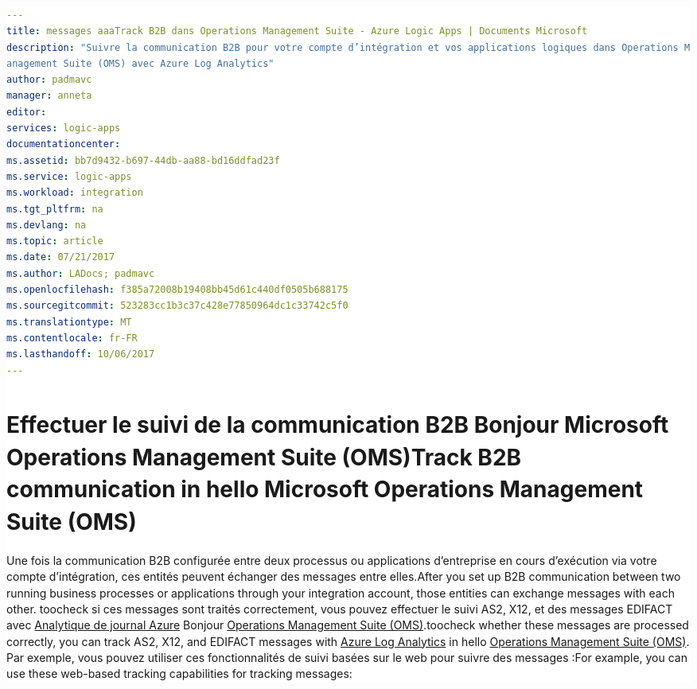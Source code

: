 ```yaml
---
title: messages aaaTrack B2B dans Operations Management Suite - Azure Logic Apps | Documents Microsoft
description: "Suivre la communication B2B pour votre compte d’intégration et vos applications logiques dans Operations Management Suite (OMS) avec Azure Log Analytics"
author: padmavc
manager: anneta
editor: 
services: logic-apps
documentationcenter: 
ms.assetid: bb7d9432-b697-44db-aa88-bd16ddfad23f
ms.service: logic-apps
ms.workload: integration
ms.tgt_pltfrm: na
ms.devlang: na
ms.topic: article
ms.date: 07/21/2017
ms.author: LADocs; padmavc
ms.openlocfilehash: f385a72008b19408bb45d61c440df0505b688175
ms.sourcegitcommit: 523283cc1b3c37c428e77850964dc1c33742c5f0
ms.translationtype: MT
ms.contentlocale: fr-FR
ms.lasthandoff: 10/06/2017
---
```

# <a name="track-b2b-communication-in-hello-microsoft-operations-management-suite-oms"></a><span data-ttu-id="52762-103">Effectuer le suivi de la communication B2B Bonjour Microsoft Operations Management Suite (OMS)</span><span class="sxs-lookup"><span data-stu-id="52762-103">Track B2B communication in hello Microsoft Operations Management Suite (OMS)</span></span>

<span data-ttu-id="52762-104">Une fois la communication B2B configurée entre deux processus ou applications d’entreprise en cours d’exécution via votre compte d’intégration, ces entités peuvent échanger des messages entre elles.</span><span class="sxs-lookup"><span data-stu-id="52762-104">After you set up B2B communication between two running business processes or applications through your integration account, those entities can exchange messages with each other.</span></span> <span data-ttu-id="52762-105">toocheck si ces messages sont traités correctement, vous pouvez effectuer le suivi AS2, X12, et des messages EDIFACT avec [Analytique de journal Azure](../log-analytics/log-analytics-overview.md) Bonjour [Operations Management Suite (OMS)](../operations-management-suite/operations-management-suite-overview.md).</span><span class="sxs-lookup"><span data-stu-id="52762-105">toocheck whether these messages are processed correctly, you can track AS2, X12, and EDIFACT messages with [Azure Log Analytics](../log-analytics/log-analytics-overview.md) in hello [Operations Management Suite (OMS)](../operations-management-suite/operations-management-suite-overview.md).</span></span> <span data-ttu-id="52762-106">Par exemple, vous pouvez utiliser ces fonctionnalités de suivi basées sur le web pour suivre des messages :</span><span class="sxs-lookup"><span data-stu-id="52762-106">For example, you can use these web-based tracking capabilities for tracking messages:</span></span>

